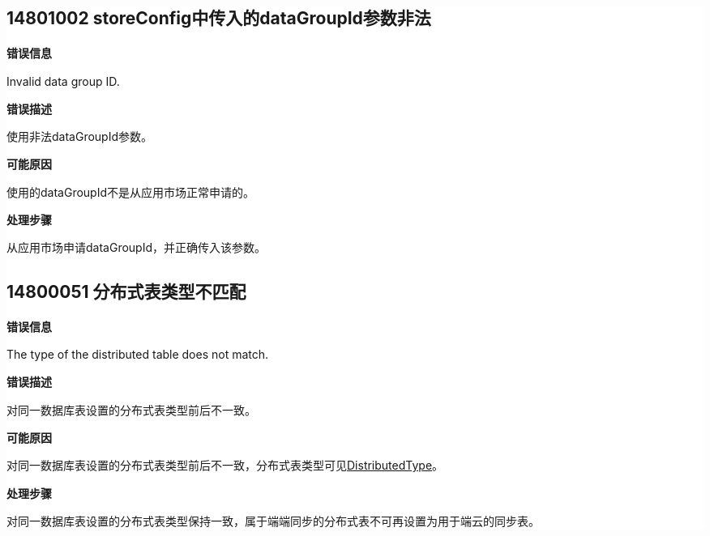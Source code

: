 ## 14801002 storeConfig中传入的dataGroupId参数非法

**错误信息**

Invalid data group ID.

**错误描述**

使用非法dataGroupId参数。

**可能原因**

使用的dataGroupId不是从应用市场正常申请的。

**处理步骤**

从应用市场申请dataGroupId，并正确传入该参数。

## 14800051 分布式表类型不匹配

**错误信息**

The type of the distributed table does not match.

**错误描述**

对同一数据库表设置的分布式表类型前后不一致。

**可能原因**

对同一数据库表设置的分布式表类型前后不一致，分布式表类型可见[DistributedType](js-apis-data-relationalStore.md#distributedtype10)。

**处理步骤**

对同一数据库表设置的分布式表类型保持一致，属于端端同步的分布式表不可再设置为用于端云的同步表。